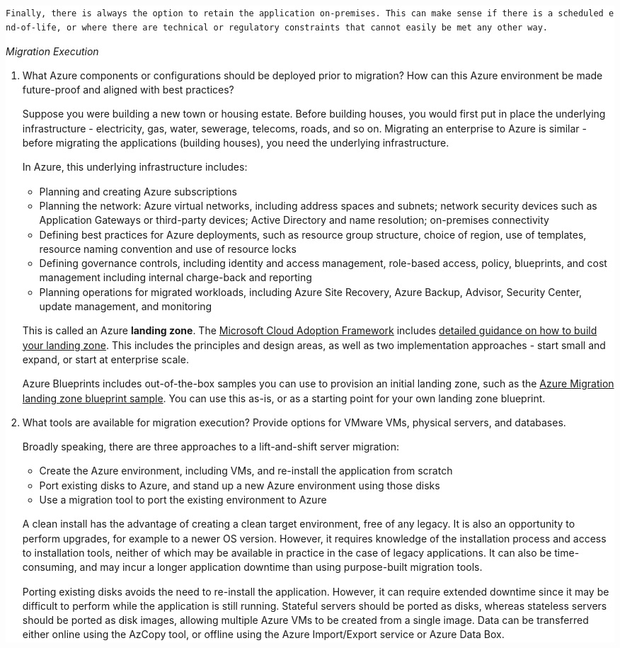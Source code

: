     Finally, there is always the option to retain the application on-premises. This can make sense if there is a scheduled end-of-life, or where there are technical or regulatory constraints that cannot easily be met any other way.

*Migration Execution*

1.  What Azure components or configurations should be deployed prior to migration? How can this Azure environment be made future-proof and aligned with best practices?

    Suppose you were building a new town or housing estate. Before building houses, you would first put in place the underlying infrastructure - electricity, gas, water, sewerage, telecoms, roads, and so on. Migrating an enterprise to Azure is similar - before migrating the applications (building houses), you need the underlying infrastructure.

    In Azure, this underlying infrastructure includes:
    - Planning and creating Azure subscriptions
    - Planning the network: Azure virtual networks, including address spaces and subnets; network security devices such as Application Gateways or third-party devices; Active Directory and name resolution; on-premises connectivity
    - Defining best practices for Azure deployments, such as resource group structure, choice of region, use of templates, resource naming convention and use of resource locks
    - Defining governance controls, including identity and access management, role-based access, policy, blueprints, and cost management including internal charge-back and reporting
    - Planning operations for migrated workloads, including Azure Site Recovery, Azure Backup, Advisor, Security Center, update management, and monitoring

    This is called an Azure **landing zone**. The [Microsoft Cloud Adoption Framework](https://docs.microsoft.com/azure/cloud-adoption-framework/) includes [detailed guidance on how to build your landing zone](https://docs.microsoft.com/azure/cloud-adoption-framework/ready/landing-zone/). This includes the principles and design areas, as well as two implementation approaches - start small and expand, or start at enterprise scale.

    Azure Blueprints includes out-of-the-box samples you can use to provision an initial landing zone, such as the [Azure Migration landing zone blueprint sample](https://docs.microsoft.com/azure/governance/blueprints/samples/caf-migrate-landing-zone/). You can use this as-is, or as a starting point for your own landing zone blueprint.

2.  What tools are available for migration execution? Provide options for VMware VMs, physical servers, and databases.
   
    Broadly speaking, there are three approaches to a lift-and-shift server migration:
    - Create the Azure environment, including VMs, and re-install the application from scratch
    - Port existing disks to Azure, and stand up a new Azure environment using those disks
    - Use a migration tool to port the existing environment to Azure

    A clean install has the advantage of creating a clean target environment, free of any legacy. It is also an opportunity to perform upgrades, for example to a newer OS version. However, it requires knowledge of the installation process and access to installation tools, neither of which may be available in practice in the case of legacy applications. It can also be time-consuming, and may incur a longer application downtime than using purpose-built migration tools.

    Porting existing disks avoids the need to re-install the application. However, it can require extended downtime since it may be difficult to perform while the application is still running. Stateful servers should be ported as disks, whereas stateless servers should be ported as disk images, allowing multiple Azure VMs to be created from a single image. Data can be transferred either online using the AzCopy tool, or offline using the Azure Import/Export service or Azure Data Box.
